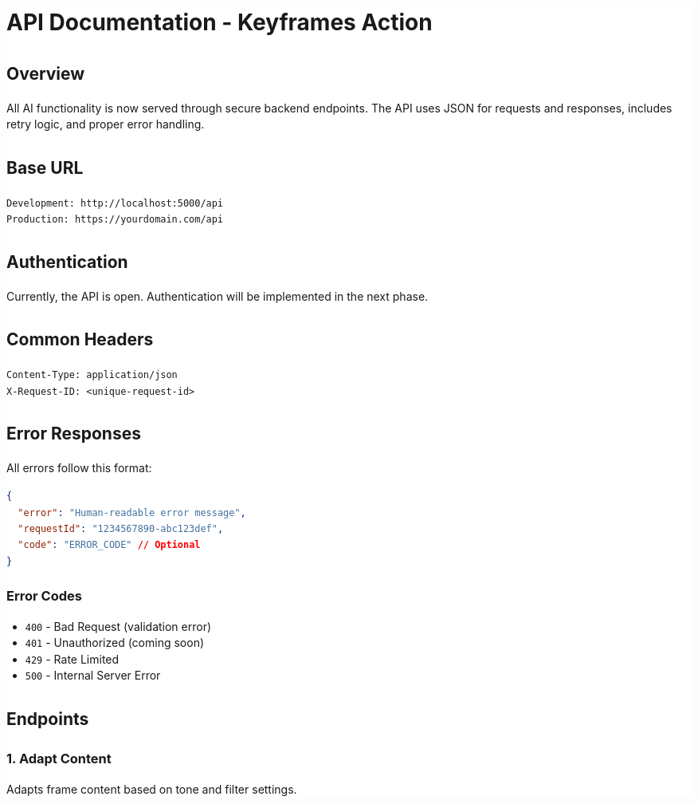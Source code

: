 # API Documentation - Keyframes Action

## Overview

All AI functionality is now served through secure backend endpoints. The API uses JSON for requests and responses, includes retry logic, and proper error handling.

## Base URL

```
Development: http://localhost:5000/api
Production: https://yourdomain.com/api
```

## Authentication

Currently, the API is open. Authentication will be implemented in the next phase.

## Common Headers

```http
Content-Type: application/json
X-Request-ID: <unique-request-id>
```

## Error Responses

All errors follow this format:

```json
{
  "error": "Human-readable error message",
  "requestId": "1234567890-abc123def",
  "code": "ERROR_CODE" // Optional
}
```

### Error Codes

- `400` - Bad Request (validation error)
- `401` - Unauthorized (coming soon)
- `429` - Rate Limited
- `500` - Internal Server Error

## Endpoints

### 1. Adapt Content

Adapts frame content based on tone and filter settings.
